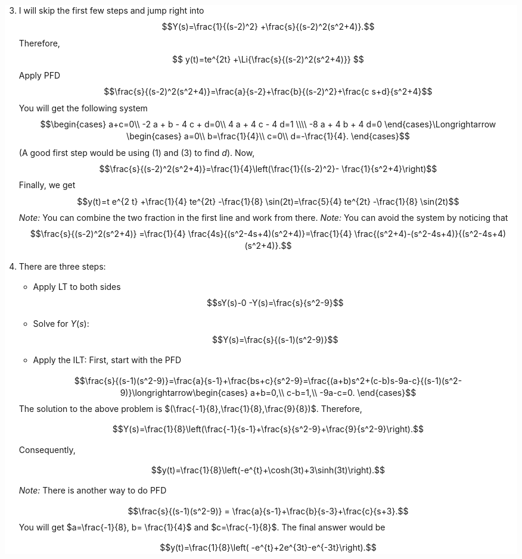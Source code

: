 
3. I will skip the first few steps and jump right into 
  $$Y(s)=\frac{1}{(s-2)^2} +\frac{s}{(s-2)^2(s^2+4)}.$$ 
  Therefore, 
  $$
  y(t)=te^{2t} +\Li{\frac{s}{(s-2)^2(s^2+4)}}
  $$
  Apply PFD 
  $$\frac{s}{(s-2)^2(s^2+4)}=\frac{a}{s-2}+\frac{b}{(s-2)^2}+\frac{c s+d}{s^2+4}$$
  You will get the following system 
  $$\begin{cases}
  a+c=0\\ -2 a + b - 4 c + d=0\\ 4 a + 4 c - 4 d=1 \\\\ -8 a + 4 b + 4 d=0
  \end{cases}\Longrightarrow \begin{cases}
  a=0\\ b=\frac{1}{4}\\ c=0\\ d=-\frac{1}{4}. 
  \end{cases}$$
  (A good first step would be using (1) and (3) to find $d$). Now,
  $$\frac{s}{(s-2)^2(s^2+4)}=\frac{1}{4}\left(\frac{1}{(s-2)^2}- \frac{1}{s^2+4}\right)$$ 
  Finally, we get 
  $$y(t)=t e^{2 t} +\frac{1}{4} te^{2t} -\frac{1}{8} \sin(2t)=\frac{5}{4} te^{2t} -\frac{1}{8} \sin(2t)$$ 
  *Note:* You can combine the two fraction in the first line and work from there. 
  *Note:*  You can avoid the system by noticing that 
  $$\frac{s}{(s-2)^2(s^2+4)} =\frac{1}{4} \frac{4s}{(s^2-4s+4)(s^2+4)}=\frac{1}{4} \frac{(s^2+4)-(s^2-4s+4)}{(s^2-4s+4)(s^2+4)}.$$


4. There are three steps: 

    - Apply LT to both sides 
    $$sY(s)-0 -Y(s)=\frac{s}{s^2-9}$$ 
    
    - Solve for $Y(s)$:
    $$Y(s)=\frac{s}{(s-1)(s^2-9)}$$
    
    - Apply the ILT: First, start with the PFD 
    
    $$\frac{s}{(s-1)(s^2-9)}=\frac{a}{s-1}+\frac{bs+c}{s^2-9}=\frac{(a+b)s^2+(c-b)s-9a-c}{(s-1)(s^2-9)}\longrightarrow\begin{cases}
    a+b=0,\\
    c-b=1,\\
    -9a-c=0.
    \end{cases}$$
    The solution to the above problem is $(\frac{-1}{8},\frac{1}{8},\frac{9}{8})$. Therefore, 
    
    $$Y(s)=\frac{1}{8}\left(\frac{-1}{s-1}+\frac{s}{s^2-9}+\frac{9}{s^2-9}\right).$$
    
    Consequently, 
    
    $$y(t)=\frac{1}{8}\left(-e^{t}+\cosh(3t)+3\sinh(3t)\right).$$ 
    
    
    
    *Note:* There is another way to do PFD 
    
    $$\frac{s}{(s-1)(s^2-9)} = \frac{a}{s-1}+\frac{b}{s-3}+\frac{c}{s+3}.$$ You will get $a=\frac{-1}{8}, b= \frac{1}{4}$ and $c=\frac{-1}{8}$. The final answer would be 
    
    $$y(t)=\frac{1}{8}\left( -e^{t}+2e^{3t}-e^{-3t}\right).$$ 
